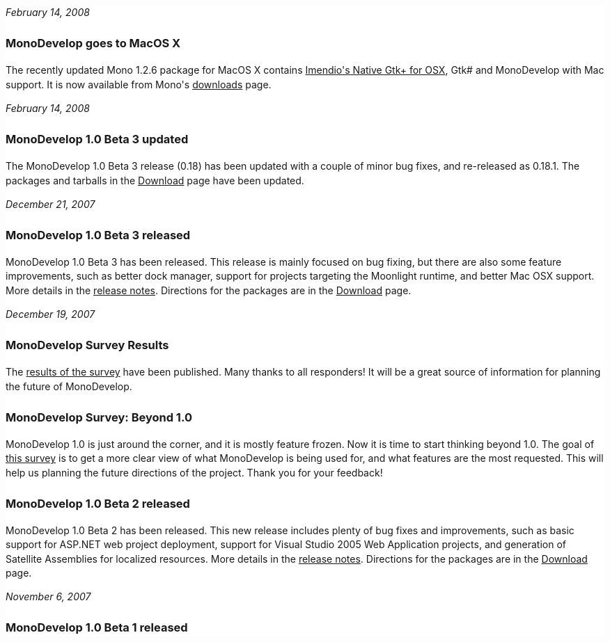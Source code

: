 *February 14, 2008*

### MonoDevelop goes to MacOS X

The recently updated Mono 1.2.6 package for MacOS X contains [Imendio's Native Gtk+ for OSX](http://developer.imendio.com/projects/gtk-macosx "http://developer.imendio.com/projects/gtk-macosx"), Gtk# and MonoDevelop with Mac support. It is now available from Mono's [downloads](http://www.go-mono.com/mono-downloads/download.html "http://www.go-mono.com/mono-downloads/download.html") page.

*February 14, 2008*

### MonoDevelop 1.0 Beta 3 updated

The MonoDevelop 1.0 Beta 3 release (0.18) has been updated with a couple of minor bug fixes, and re-released as 0.18.1. The packages and tarballs in the [Download](/download/ "Download") page have been updated.

*December 21, 2007*

### MonoDevelop 1.0 Beta 3 released

MonoDevelop 1.0 Beta 3 has been released. This release is mainly focused on bug fixing, but there are also some feature improvements, such as better dock manager, support for projects targeting the Moonlight runtime, and better Mac OSX support. More details in the [release notes](/documentation/release-notes/1.0-beta-3/ "Download/Release_notes_for_MonoDevelop_1.0_Beta_3"). Directions for the packages are in the [Download](/download/ "Download") page.

*December 19, 2007*

### MonoDevelop Survey Results

The [results of the survey](/archived/about-monodevelop/survey-results-2007/ "About_MonoDevelop/Survey_Results_2007") have been published. Many thanks to all responders! It will be a great source of information for planning the future of MonoDevelop.

### MonoDevelop Survey: Beyond 1.0

MonoDevelop 1.0 is just around the corner, and it is mostly feature frozen. Now it is time to start thinking beyond 1.0. The goal of [this survey](http://surveys.mjhutchinson.com/index.php?sid=95822 "http://surveys.mjhutchinson.com/index.php?sid=95822") is to get a more clear view of what MonoDevelop is being used for, and what features are the most requested. This will help us planning the future directions of the project. Thank you for your feedback!

### MonoDevelop 1.0 Beta 2 released

MonoDevelop 1.0 Beta 2 has been released. This new release includes plenty of bug fixes and improvements, such as basic support for ASP.NET web project deployment, support for Visual Studio 2005 Web Application projects, and generation of Satellite Assemblies for localized resources. More details in the [release notes](/documentation/release-notes/1.0-beta-2/ "Download/Release_notes_for_MonoDevelop_1.0_Beta_2"). Directions for the packages are in the [Download](/download/ "Download") page.

*November 6, 2007*

### MonoDevelop 1.0 Beta 1 released
